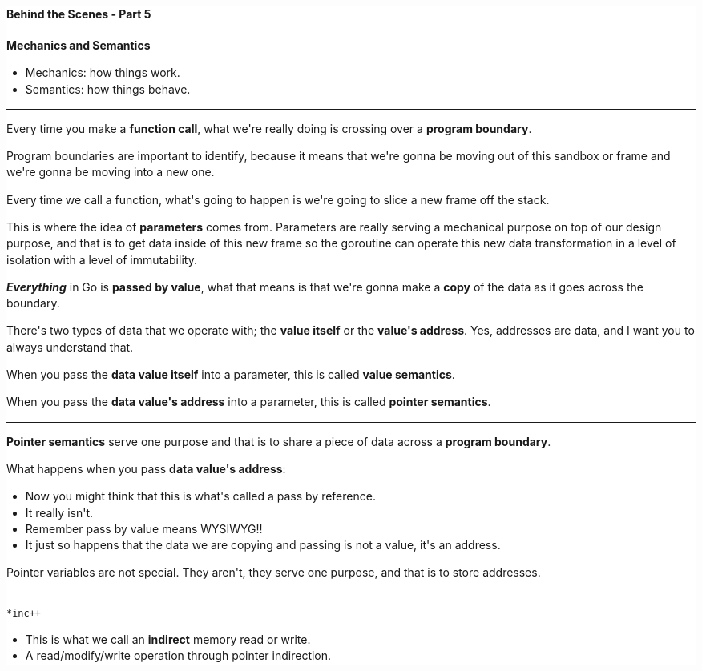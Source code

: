 #### Behind the Scenes - Part 5

**Mechanics and Semantics** 
- Mechanics: how things work. 
- Semantics: how things behave. 

---

Every time you make a **function call**, what we're really doing is crossing over a **program boundary**. 

Program boundaries are important to identify, because it means that we're gonna be moving out of this sandbox or frame and we're gonna be moving into a new one. 

Every time we call a function, what's going to happen is we're going to slice a new frame off the stack. 

This is where the idea of **parameters** comes from. Parameters are really serving a mechanical purpose on top of our design purpose, and that is to get data inside of this new frame so the goroutine can operate this new data transformation in a level of isolation with a level of immutability. 

**_Everything_** in Go is **passed by value**, what that means is that we're gonna make a **copy** of the data as it goes across the boundary. 

There's two types of data that we operate with; the **value itself** or the **value's address**. Yes, addresses are data, and I want you to always understand that. 

When you pass the **data value itself** into a parameter, this is called **value semantics**. 

When you pass the **data value's address** into a parameter, this is called **pointer semantics**. 

---

**Pointer semantics** serve one purpose and that is to share a piece of data across a **program boundary**.

What happens when you pass **data value's address**: 
- Now you might think that this is what's called a pass by reference. 
- It really isn't. 
- Remember pass by value means WYSIWYG!! 
- It just so happens that the data we are copying and passing is not a value, it's an address. 

Pointer variables are not special. They aren't, they serve one purpose, and that is to store addresses. 

---

`*inc++`
- This is what we call an **indirect** memory read or write. 
- A read/modify/write operation through pointer indirection. 
